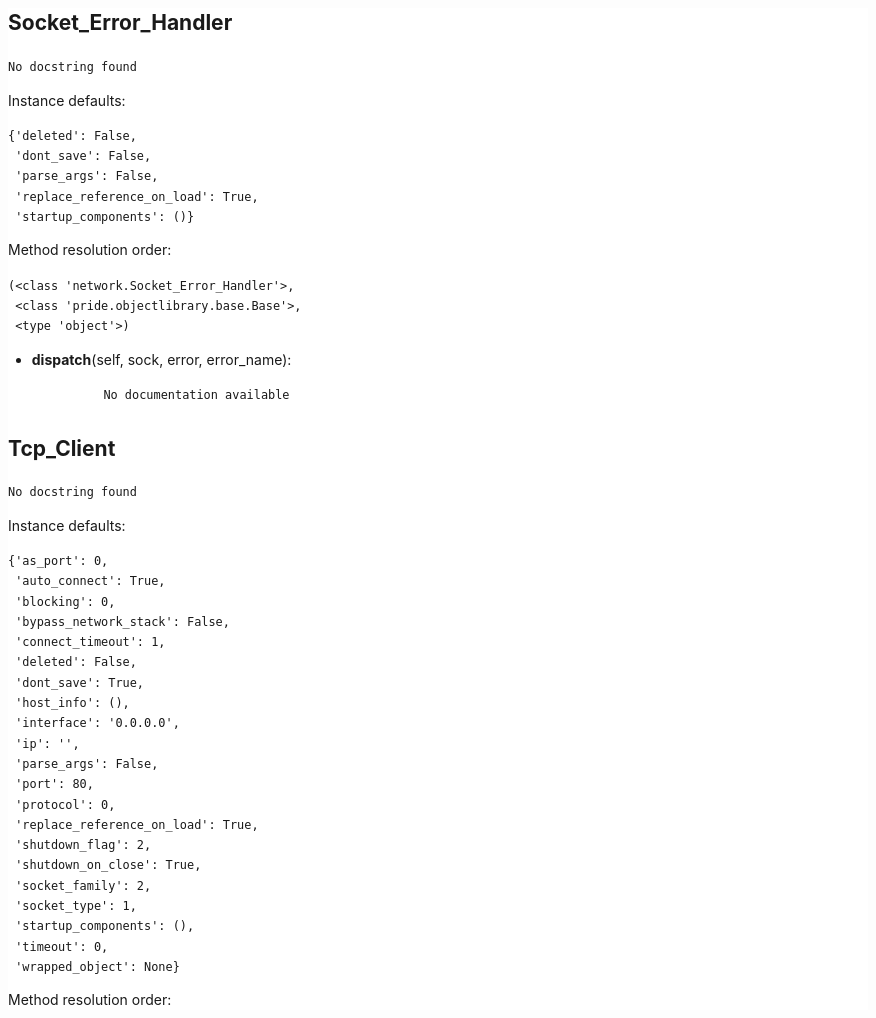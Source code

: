 
Socket_Error_Handler
--------------

	No docstring found


Instance defaults: 

	{'deleted': False,
	 'dont_save': False,
	 'parse_args': False,
	 'replace_reference_on_load': True,
	 'startup_components': ()}

Method resolution order: 

	(<class 'network.Socket_Error_Handler'>,
	 <class 'pride.objectlibrary.base.Base'>,
	 <type 'object'>)

- **dispatch**(self, sock, error, error_name):

				No documentation available


Tcp_Client
--------------

	No docstring found


Instance defaults: 

	{'as_port': 0,
	 'auto_connect': True,
	 'blocking': 0,
	 'bypass_network_stack': False,
	 'connect_timeout': 1,
	 'deleted': False,
	 'dont_save': True,
	 'host_info': (),
	 'interface': '0.0.0.0',
	 'ip': '',
	 'parse_args': False,
	 'port': 80,
	 'protocol': 0,
	 'replace_reference_on_load': True,
	 'shutdown_flag': 2,
	 'shutdown_on_close': True,
	 'socket_family': 2,
	 'socket_type': 1,
	 'startup_components': (),
	 'timeout': 0,
	 'wrapped_object': None}

Method resolution order: 
